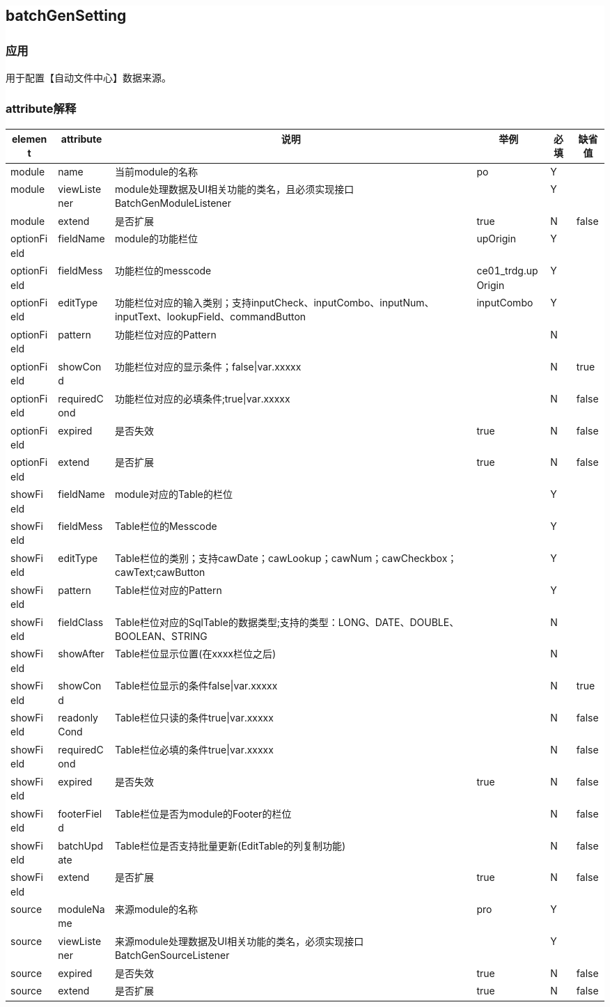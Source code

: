 

## batchGenSetting

### 应用

用于配置【自动文件中心】数据来源。



### attribute解释

| element     | attribute    | 说明                                       | 举例                 | 必填   | 缺省值   |
| ----------- | ------------ | ---------------------------------------- | ------------------ | ---- | ----- |
| module      | name         | 当前module的名称                              | po                 | Y    |       |
| module      | viewListener | module处理数据及UI相关功能的类名，且必须实现接口BatchGenModuleListener |                    | Y    |       |
| module      | extend       | 是否扩展                                     | true               | N    | false |
| optionField | fieldName    | module的功能栏位                              | upOrigin           | Y    |       |
| optionField | fieldMess    | 功能栏位的messcode                            | ce01_trdg.upOrigin | Y    |       |
| optionField | editType     | 功能栏位对应的输入类别；支持inputCheck、inputCombo、inputNum、inputText、lookupField、commandButton | inputCombo         | Y    |       |
| optionField | pattern      | 功能栏位对应的Pattern                           |                    | N    |       |
| optionField | showCond     | 功能栏位对应的显示条件；false\|var.xxxxx             |                    | N    | true  |
| optionField | requiredCond | 功能栏位对应的必填条件;true\|var.xxxxx              |                    | N    | false |
| optionField | expired      | 是否失效                                     | true               | N    | false |
| optionField | extend       | 是否扩展                                     | true               | N    | false |
| showField   | fieldName    | module对应的Table的栏位                        |                    | Y    |       |
| showField   | fieldMess    | Table栏位的Messcode                         |                    | Y    |       |
| showField   | editType     | Table栏位的类别；支持cawDate；cawLookup；cawNum；cawCheckbox；cawText;cawButton |                    | Y    |       |
| showField   | pattern      | Table栏位对应的Pattern                        |                    | Y    |       |
| showField   | fieldClass   | Table栏位对应的SqlTable的数据类型;支持的类型：LONG、DATE、DOUBLE、BOOLEAN、STRING |                    | N    |       |
| showField   | showAfter    | Table栏位显示位置(在xxxx栏位之后)                   |                    | N    |       |
| showField   | showCond     | Table栏位显示的条件false\|var.xxxxx             |                    | N    | true  |
| showField   | readonlyCond | Table栏位只读的条件true\|var.xxxxx              |                    | N    | false |
| showField   | requiredCond | Table栏位必填的条件true\|var.xxxxx              |                    | N    | false |
| showField   | expired      | 是否失效                                     | true               | N    | false |
| showField   | footerField  | Table栏位是否为module的Footer的栏位               |                    | N    | false |
| showField   | batchUpdate  | Table栏位是否支持批量更新(EditTable的列复制功能)         |                    | N    | false |
| showField   | extend       | 是否扩展                                     | true               | N    | false |
| source      | moduleName   | 来源module的名称                              | pro                | Y    |       |
| source      | viewListener | 来源module处理数据及UI相关功能的类名，必须实现接口BatchGenSourceListener |                    | Y    |       |
| source      | expired      | 是否失效                                     | true               | N    | false |
| source      | extend       | 是否扩展                                     | true               | N    | false |
